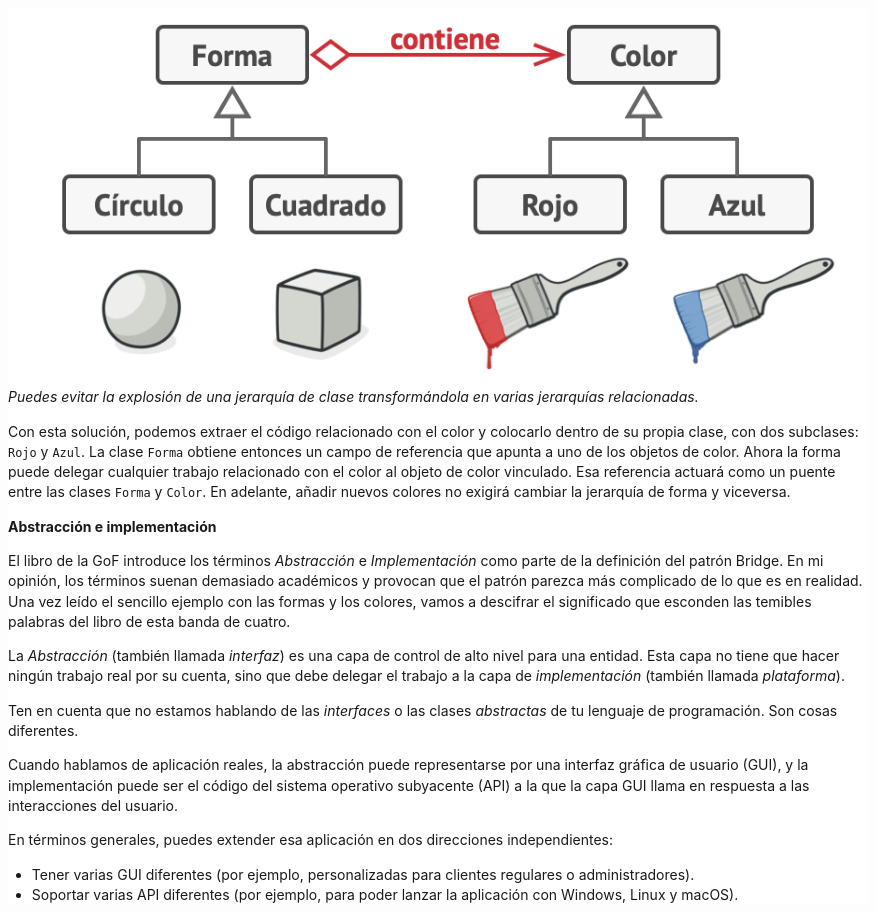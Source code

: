 ![Solución sugerida por el patrón Bridge](./images/solution.png)
*Puedes evitar la explosión de una jerarquía de clase transformándola en varias jerarquías relacionadas.*

Con esta solución, podemos extraer el código relacionado con el color y colocarlo dentro de su propia clase, con dos subclases: `Rojo` y `Azul`. La clase `Forma` obtiene entonces un campo de referencia que apunta a uno de los objetos de color. Ahora la forma puede delegar cualquier trabajo relacionado con el color al objeto de color vinculado. Esa referencia actuará como un puente entre las clases `Forma` y `Color`. En adelante, añadir nuevos colores no exigirá cambiar la jerarquía de forma y viceversa.

**Abstracción e implementación**

El libro de la GoF introduce los términos *Abstracción* e *Implementación* como parte de la definición del patrón Bridge. En mi opinión, los términos suenan demasiado académicos y provocan que el patrón parezca más complicado de lo que es en realidad. Una vez leído el sencillo ejemplo con las formas y los colores, vamos a descifrar el significado que esconden las temibles palabras del libro de esta banda de cuatro.

La *Abstracción* (también llamada *interfaz*) es una capa de control de alto nivel para una entidad. Esta capa no tiene que hacer ningún trabajo real por su cuenta, sino que debe delegar el trabajo a la capa de *implementación* (también llamada *plataforma*).

Ten en cuenta que no estamos hablando de las *interfaces* o las clases *abstractas* de tu lenguaje de programación. Son cosas diferentes.

Cuando hablamos de aplicación reales, la abstracción puede representarse por una interfaz gráfica de usuario (GUI), y la implementación puede ser el código del sistema operativo subyacente (API) a la que la capa GUI llama en respuesta a las interacciones del usuario.

En términos generales, puedes extender esa aplicación en dos direcciones independientes:

* Tener varias GUI diferentes (por ejemplo, personalizadas para clientes regulares o administradores).
* Soportar varias API diferentes (por ejemplo, para poder lanzar la aplicación con Windows, Linux y macOS).
